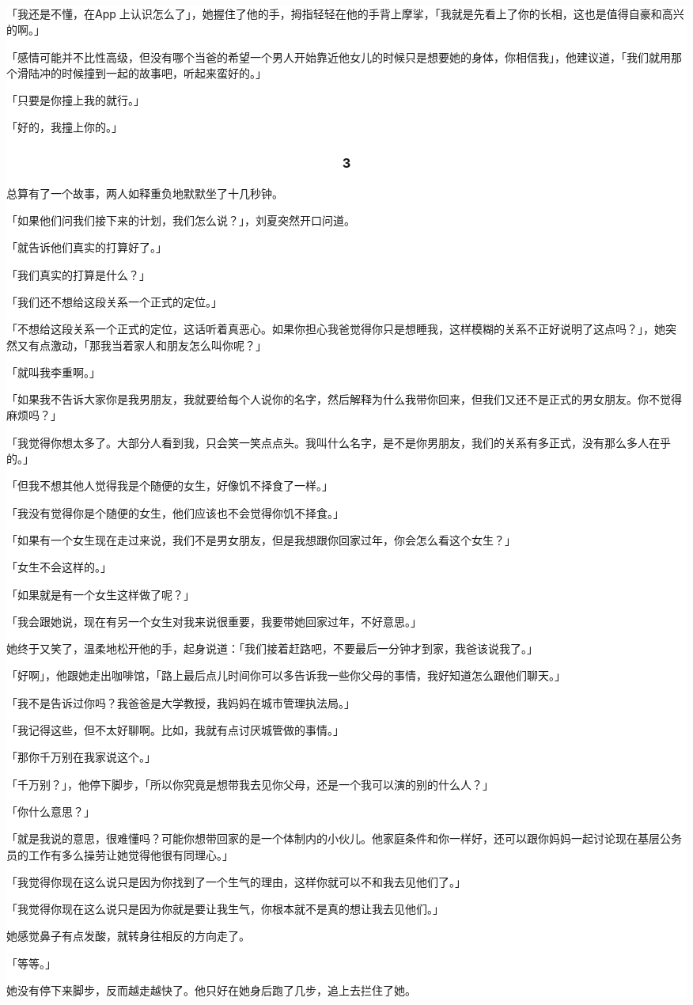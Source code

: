 「我还是不懂，在App 上认识怎么了」，她握住了他的手，拇指轻轻在他的手背上摩挲，「我就是先看上了你的长相，这也是值得自豪和高兴的啊。」

「感情可能并不比性高级，但没有哪个当爸的希望一个男人开始靠近他女儿的时候只是想要她的身体，你相信我」，他建议道，「我们就用那个滑陆冲的时候撞到一起的故事吧，听起来蛮好的。」

「只要是你撞上我的就行。」

「好的，我撞上你的。」

<center><h3>3</h3></center>

总算有了一个故事，两人如释重负地默默坐了十几秒钟。

「如果他们问我们接下来的计划，我们怎么说？」，刘夏突然开口问道。

「就告诉他们真实的打算好了。」

「我们真实的打算是什么？」 

「我们还不想给这段关系一个正式的定位。」

「不想给这段关系一个正式的定位，这话听着真恶心。如果你担心我爸觉得你只是想睡我，这样模糊的关系不正好说明了这点吗？」，她突然又有点激动，「那我当着家人和朋友怎么叫你呢？」

「就叫我李重啊。」

「如果我不告诉大家你是我男朋友，我就要给每个人说你的名字，然后解释为什么我带你回来，但我们又还不是正式的男女朋友。你不觉得麻烦吗？」

「我觉得你想太多了。大部分人看到我，只会笑一笑点点头。我叫什么名字，是不是你男朋友，我们的关系有多正式，没有那么多人在乎的。」

「但我不想其他人觉得我是个随便的女生，好像饥不择食了一样。」

「我没有觉得你是个随便的女生，他们应该也不会觉得你饥不择食。」

「如果有一个女生现在走过来说，我们不是男女朋友，但是我想跟你回家过年，你会怎么看这个女生？」

「女生不会这样的。」

「如果就是有一个女生这样做了呢？」

「我会跟她说，现在有另一个女生对我来说很重要，我要带她回家过年，不好意思。」

她终于又笑了，温柔地松开他的手，起身说道：「我们接着赶路吧，不要最后一分钟才到家，我爸该说我了。」

「好啊」，他跟她走出咖啡馆，「路上最后点儿时间你可以多告诉我一些你父母的事情，我好知道怎么跟他们聊天。」

「我不是告诉过你吗？我爸爸是大学教授，我妈妈在城市管理执法局。」

「我记得这些，但不太好聊啊。比如，我就有点讨厌城管做的事情。」

「那你千万别在我家说这个。」

「千万别？」，他停下脚步，「所以你究竟是想带我去见你父母，还是一个我可以演的别的什么人？」

「你什么意思？」

「就是我说的意思，很难懂吗？可能你想带回家的是一个体制内的小伙儿。他家庭条件和你一样好，还可以跟你妈妈一起讨论现在基层公务员的工作有多么操劳让她觉得他很有同理心。」

「我觉得你现在这么说只是因为你找到了一个生气的理由，这样你就可以不和我去见他们了。」

「我觉得你现在这么说只是因为你就是要让我生气，你根本就不是真的想让我去见他们。」

她感觉鼻子有点发酸，就转身往相反的方向走了。

「等等。」

她没有停下来脚步，反而越走越快了。他只好在她身后跑了几步，追上去拦住了她。
